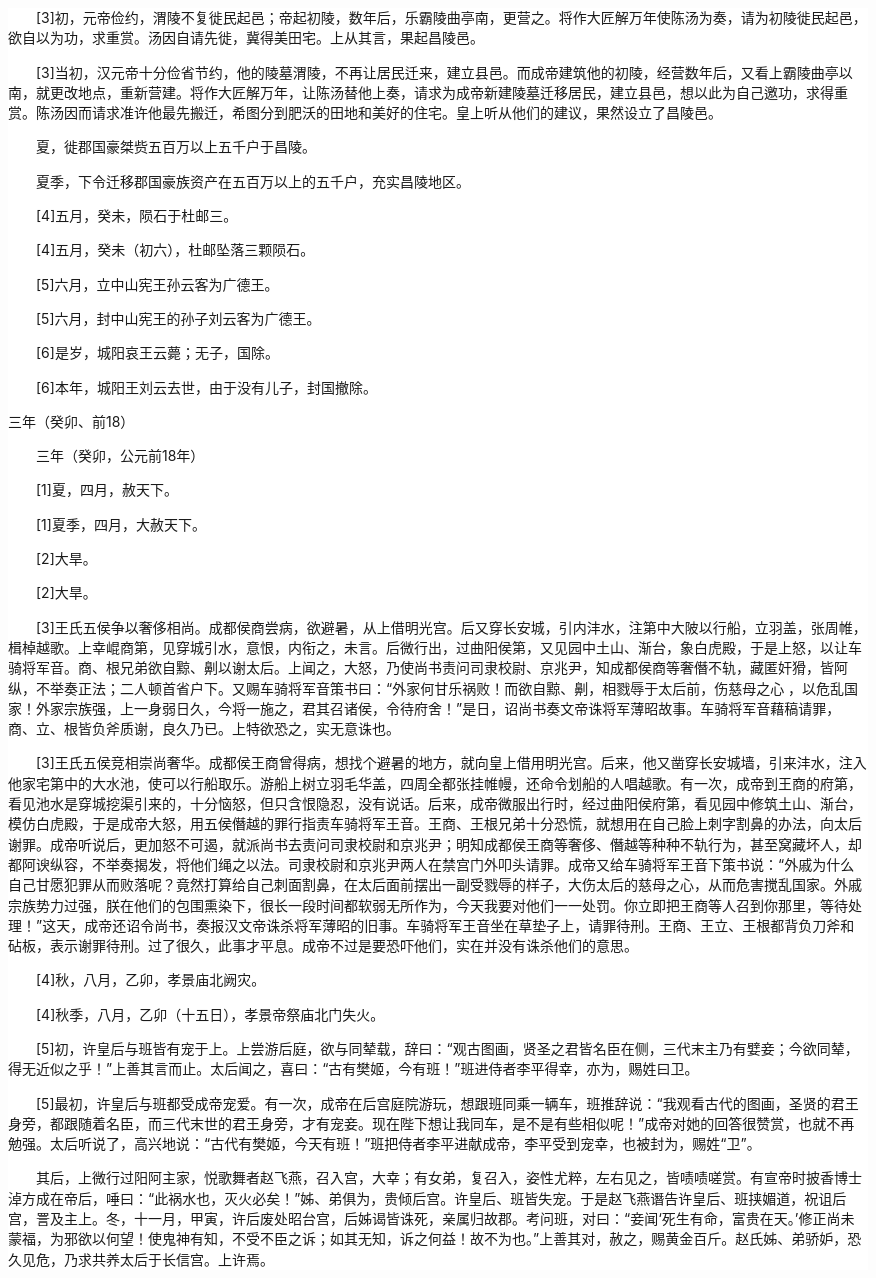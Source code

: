 　　[3]初，元帝俭约，渭陵不复徙民起邑；帝起初陵，数年后，乐霸陵曲亭南，更营之。将作大匠解万年使陈汤为奏，请为初陵徙民起邑，欲自以为功，求重赏。汤因自请先徙，冀得美田宅。上从其言，果起昌陵邑。

　　[3]当初，汉元帝十分俭省节约，他的陵墓渭陵，不再让居民迁来，建立县邑。而成帝建筑他的初陵，经营数年后，又看上霸陵曲亭以南，就更改地点，重新营建。将作大匠解万年，让陈汤替他上奏，请求为成帝新建陵墓迁移居民，建立县邑，想以此为自己邀功，求得重赏。陈汤因而请求准许他最先搬迁，希图分到肥沃的田地和美好的住宅。皇上听从他们的建议，果然设立了昌陵邑。

 





　　夏，徙郡国豪桀赀五百万以上五千户于昌陵。

　　夏季，下令迁移郡国豪族资产在五百万以上的五千户，充实昌陵地区。

　　[4]五月，癸未，陨石于杜邮三。

　　[4]五月，癸未（初六），杜邮坠落三颗陨石。

　　[5]六月，立中山宪王孙云客为广德王。

　　[5]六月，封中山宪王的孙子刘云客为广德王。

　　[6]是岁，城阳哀王云薨；无子，国除。

　　[6]本年，城阳王刘云去世，由于没有儿子，封国撤除。

三年（癸卯、前18）

　　三年（癸卯，公元前18年）

　　[1]夏，四月，赦天下。

　　[1]夏季，四月，大赦天下。

　　[2]大旱。

　　[2]大旱。

　　[3]王氏五侯争以奢侈相尚。成都侯商尝病，欲避暑，从上借明光宫。后又穿长安城，引内沣水，注第中大陂以行船，立羽盖，张周帷，楫棹越歌。上幸崐商第，见穿城引水，意恨，内衔之，未言。后微行出，过曲阳侯第，又见园中土山、渐台，象白虎殿，于是上怒，以让车骑将军音。商、根兄弟欲自黥、劓以谢太后。上闻之，大怒，乃使尚书责问司隶校尉、京兆尹，知成都侯商等奢僭不轨，藏匿奸猾，皆阿纵，不举奏正法；二人顿首省户下。又赐车骑将军音策书曰：“外家何甘乐祸败！而欲自黥、劓，相戮辱于太后前，伤慈母之心 ，以危乱国家！外家宗族强，上一身弱日久，今将一施之，君其召诸侯，令待府舍！”是日，诏尚书奏文帝诛将军薄昭故事。车骑将军音藉稿请罪，商、立、根皆负斧质谢，良久乃已。上特欲恐之，实无意诛也。

　　[3]王氏五侯竞相崇尚奢华。成都侯王商曾得病，想找个避暑的地方，就向皇上借用明光宫。后来，他又凿穿长安城墙，引来沣水，注入他家宅第中的大水池，使可以行船取乐。游船上树立羽毛华盖，四周全都张挂帷幔，还命令划船的人唱越歌。有一次，成帝到王商的府第，看见池水是穿城挖渠引来的，十分恼怒，但只含恨隐忍，没有说话。后来，成帝微服出行时，经过曲阳侯府第，看见园中修筑土山、渐台，模仿白虎殿，于是成帝大怒，用五侯僭越的罪行指责车骑将军王音。王商、王根兄弟十分恐慌，就想用在自己脸上刺字割鼻的办法，向太后谢罪。成帝听说后，更加怒不可遏，就派尚书去责问司隶校尉和京兆尹；明知成都侯王商等奢侈、僭越等种种不轨行为，甚至窝藏坏人，却都阿谀纵容，不举奏揭发，将他们绳之以法。司隶校尉和京兆尹两人在禁宫门外叩头请罪。成帝又给车骑将军王音下策书说：“外戚为什么自己甘愿犯罪从而败落呢？竟然打算给自己刺面割鼻，在太后面前摆出一副受戮辱的样子，大伤太后的慈母之心，从而危害搅乱国家。外戚宗族势力过强，朕在他们的包围熏染下，很长一段时间都软弱无所作为，今天我要对他们一一处罚。你立即把王商等人召到你那里，等待处理！”这天，成帝还诏令尚书，奏报汉文帝诛杀将军薄昭的旧事。车骑将军王音坐在草垫子上，请罪待刑。王商、王立、王根都背负刀斧和砧板，表示谢罪待刑。过了很久，此事才平息。成帝不过是要恐吓他们，实在并没有诛杀他们的意思。

　　[4]秋，八月，乙卯，孝景庙北阙灾。

　　[4]秋季，八月，乙卯（十五日），孝景帝祭庙北门失火。

　　[5]初，许皇后与班皆有宠于上。上尝游后庭，欲与同辇载，辞曰：“观古图画，贤圣之君皆名臣在侧，三代末主乃有嬖妾；今欲同辇，得无近似之乎！”上善其言而止。太后闻之，喜曰：“古有樊姬，今有班！”班进侍者李平得幸，亦为，赐姓曰卫。

　　[5]最初，许皇后与班都受成帝宠爱。有一次，成帝在后宫庭院游玩，想跟班同乘一辆车，班推辞说：“我观看古代的图画，圣贤的君王身旁，都跟随着名臣，而三代末世的君王身旁，才有宠妾。现在陛下想让我同车，是不是有些相似呢！”成帝对她的回答很赞赏，也就不再勉强。太后听说了，高兴地说：“古代有樊姬，今天有班！”班把侍者李平进献成帝，李平受到宠幸，也被封为，赐姓“卫”。

　　其后，上微行过阳阿主家，悦歌舞者赵飞燕，召入宫，大幸；有女弟，复召入，姿性尤粹，左右见之，皆啧啧嗟赏。有宣帝时披香博士淖方成在帝后，唾曰：“此祸水也，灭火必矣！”姊、弟俱为，贵倾后宫。许皇后、班皆失宠。于是赵飞燕谮告许皇后、班挟媚道，祝诅后宫，詈及主上。冬，十一月，甲寅，许后废处昭台宫，后姊谒皆诛死，亲属归故郡。考问班，对曰：“妾闻‘死生有命，富贵在天。’修正尚未蒙福，为邪欲以何望！使鬼神有知，不受不臣之诉；如其无知，诉之何益！故不为也。”上善其对，赦之，赐黄金百斤。赵氏姊、弟骄妒，恐久见危，乃求共养太后于长信宫。上许焉。
